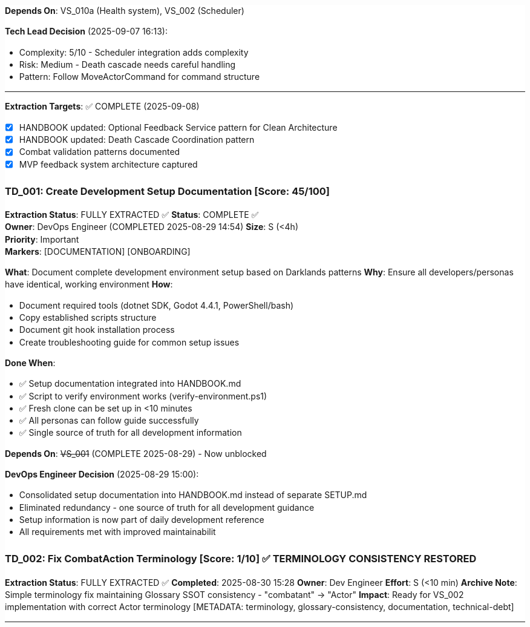 **Depends On**: VS_010a (Health system), VS_002 (Scheduler)

**Tech Lead Decision** (2025-09-07 16:13):
- Complexity: 5/10 - Scheduler integration adds complexity
- Risk: Medium - Death cascade needs careful handling
- Pattern: Follow MoveActorCommand for command structure
---
**Extraction Targets**: ✅ COMPLETE (2025-09-08)
- [x] HANDBOOK updated: Optional Feedback Service pattern for Clean Architecture
- [x] HANDBOOK updated: Death Cascade Coordination pattern
- [x] Combat validation patterns documented
- [x] MVP feedback system architecture captured

### TD_001: Create Development Setup Documentation [Score: 45/100]
**Extraction Status**: FULLY EXTRACTED ✅
**Status**: COMPLETE ✅  
**Owner**: DevOps Engineer (COMPLETED 2025-08-29 14:54)
**Size**: S (<4h)  
**Priority**: Important  
**Markers**: [DOCUMENTATION] [ONBOARDING]

**What**: Document complete development environment setup based on Darklands patterns
**Why**: Ensure all developers/personas have identical, working environment
**How**: 
- Document required tools (dotnet SDK, Godot 4.4.1, PowerShell/bash)
- Copy established scripts structure
- Document git hook installation process
- Create troubleshooting guide for common setup issues

**Done When**:
- ✅ Setup documentation integrated into HANDBOOK.md
- ✅ Script to verify environment works (verify-environment.ps1)
- ✅ Fresh clone can be set up in <10 minutes
- ✅ All personas can follow guide successfully
- ✅ Single source of truth for all development information

**Depends On**: ~~VS_001~~ (COMPLETE 2025-08-29) - Now unblocked

**DevOps Engineer Decision** (2025-08-29 15:00):
- Consolidated setup documentation into HANDBOOK.md instead of separate SETUP.md
- Eliminated redundancy - one source of truth for all development guidance
- Setup information is now part of daily development reference
- All requirements met with improved maintainabilit


### TD_002: Fix CombatAction Terminology [Score: 1/10] ✅ TERMINOLOGY CONSISTENCY RESTORED
**Extraction Status**: FULLY EXTRACTED ✅
**Completed**: 2025-08-30 15:28
**Owner**: Dev Engineer
**Effort**: S (<10 min)
**Archive Note**: Simple terminology fix maintaining Glossary SSOT consistency - "combatant" → "Actor"
**Impact**: Ready for VS_002 implementation with correct Actor terminology
[METADATA: terminology, glossary-consistency, documentation, technical-debt]

---